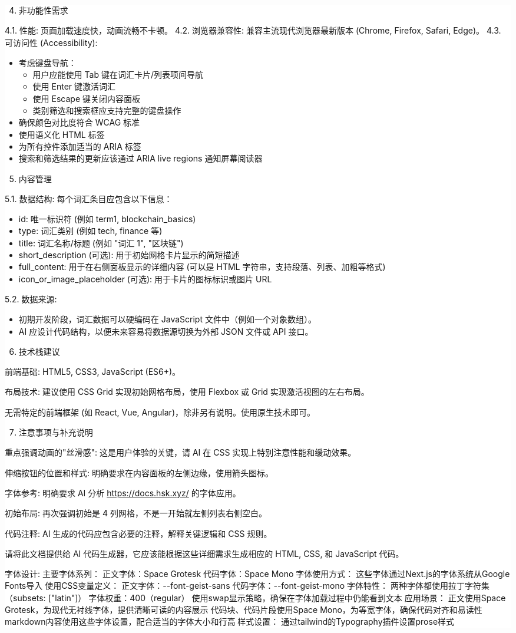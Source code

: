 4. 非功能性需求

4.1. 性能: 页面加载速度快，动画流畅不卡顿。
4.2. 浏览器兼容性: 兼容主流现代浏览器最新版本 (Chrome, Firefox, Safari, Edge)。
4.3. 可访问性 (Accessibility):
* 考虑键盘导航：
  * 用户应能使用 Tab 键在词汇卡片/列表项间导航
  * 使用 Enter 键激活词汇
  * 使用 Escape 键关闭内容面板
  * 类别筛选和搜索框应支持完整的键盘操作
* 确保颜色对比度符合 WCAG 标准
* 使用语义化 HTML 标签
* 为所有控件添加适当的 ARIA 标签
* 搜索和筛选结果的更新应该通过 ARIA live regions 通知屏幕阅读器

5. 内容管理

5.1. 数据结构: 每个词汇条目应包含以下信息：
* id: 唯一标识符 (例如 term1, blockchain_basics)
* type: 词汇类别 (例如 tech, finance 等)
* title: 词汇名称/标题 (例如 "词汇 1", "区块链")
* short_description (可选): 用于初始网格卡片显示的简短描述
* full_content: 用于在右侧面板显示的详细内容 (可以是 HTML 字符串，支持段落、列表、加粗等格式)
* icon_or_image_placeholder (可选): 用于卡片的图标标识或图片 URL

5.2. 数据来源:
* 初期开发阶段，词汇数据可以硬编码在 JavaScript 文件中（例如一个对象数组）。
* AI 应设计代码结构，以便未来容易将数据源切换为外部 JSON 文件或 API 接口。

6. 技术栈建议

前端基础: HTML5, CSS3, JavaScript (ES6+)。

布局技术: 建议使用 CSS Grid 实现初始网格布局，使用 Flexbox 或 Grid 实现激活视图的左右布局。

无需特定的前端框架 (如 React, Vue, Angular)，除非另有说明。使用原生技术即可。

7. 注意事项与补充说明

重点强调动画的"丝滑感": 这是用户体验的关键，请 AI 在 CSS 实现上特别注意性能和缓动效果。

伸缩按钮的位置和样式: 明确要求在内容面板的左侧边缘，使用箭头图标。

字体参考: 明确要求 AI 分析 https://docs.hsk.xyz/ 的字体应用。

初始布局: 再次强调初始是 4 列网格，不是一开始就左侧列表右侧空白。

代码注释: AI 生成的代码应包含必要的注释，解释关键逻辑和 CSS 规则。

请将此文档提供给 AI 代码生成器，它应该能根据这些详细需求生成相应的 HTML, CSS, 和 JavaScript 代码。


字体设计:
主要字体系列：
正文字体：Space Grotesk
代码字体：Space Mono
字体使用方式：
这些字体通过Next.js的字体系统从Google Fonts导入
使用CSS变量定义：
正文字体：--font-geist-sans
代码字体：--font-geist-mono
字体特性：
两种字体都使用拉丁字符集（subsets: ["latin"]）
字体权重：400（regular）
使用swap显示策略，确保在字体加载过程中仍能看到文本
应用场景：
正文使用Space Grotesk，为现代无衬线字体，提供清晰可读的内容展示
代码块、代码片段使用Space Mono，为等宽字体，确保代码对齐和易读性
markdown内容使用这些字体设置，配合适当的字体大小和行高
样式设置：
通过tailwind的Typography插件设置prose样式